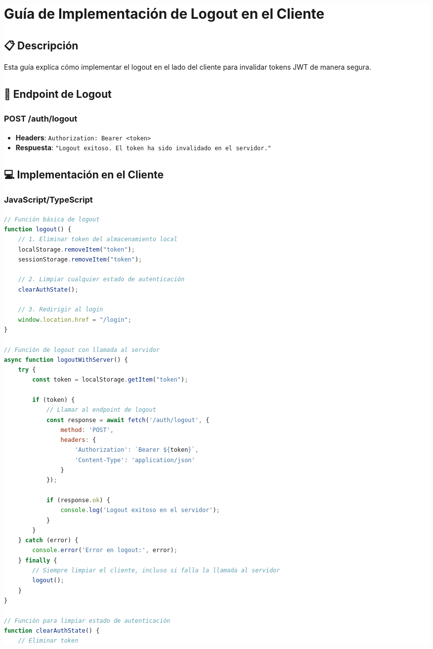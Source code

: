# Guía de Implementación de Logout en el Cliente

## 📋 Descripción

Esta guía explica cómo implementar el logout en el lado del cliente para invalidar tokens JWT de manera segura.

## 🔐 Endpoint de Logout

### **POST /auth/logout**
- **Headers**: `Authorization: Bearer <token>`
- **Respuesta**: `"Logout exitoso. El token ha sido invalidado en el servidor."`

## 💻 Implementación en el Cliente

### **JavaScript/TypeScript**

```javascript
// Función básica de logout
function logout() {
    // 1. Eliminar token del almacenamiento local
    localStorage.removeItem("token");
    sessionStorage.removeItem("token");
    
    // 2. Limpiar cualquier estado de autenticación
    clearAuthState();
    
    // 3. Redirigir al login
    window.location.href = "/login";
}

// Función de logout con llamada al servidor
async function logoutWithServer() {
    try {
        const token = localStorage.getItem("token");
        
        if (token) {
            // Llamar al endpoint de logout
            const response = await fetch('/auth/logout', {
                method: 'POST',
                headers: {
                    'Authorization': `Bearer ${token}`,
                    'Content-Type': 'application/json'
                }
            });
            
            if (response.ok) {
                console.log('Logout exitoso en el servidor');
            }
        }
    } catch (error) {
        console.error('Error en logout:', error);
    } finally {
        // Siempre limpiar el cliente, incluso si falla la llamada al servidor
        logout();
    }
}

// Función para limpiar estado de autenticación
function clearAuthState() {
    // Eliminar token
```